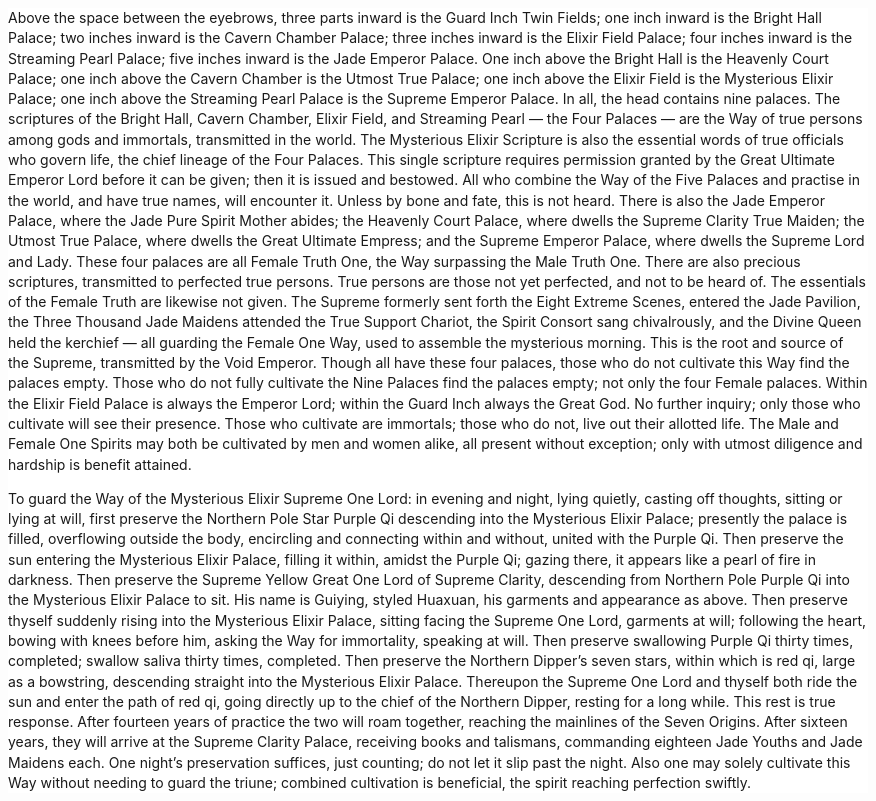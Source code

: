 
Above the space between the eyebrows, three parts inward is the Guard Inch Twin Fields; one inch inward is the Bright Hall Palace; two inches inward is the Cavern Chamber Palace; three inches inward is the Elixir Field Palace; four inches inward is the Streaming Pearl Palace; five inches inward is the Jade Emperor Palace. One inch above the Bright Hall is the Heavenly Court Palace; one inch above the Cavern Chamber is the Utmost True Palace; one inch above the Elixir Field is the Mysterious Elixir Palace; one inch above the Streaming Pearl Palace is the Supreme Emperor Palace. In all, the head contains nine palaces. The scriptures of the Bright Hall, Cavern Chamber, Elixir Field, and Streaming Pearl — the Four Palaces — are the Way of true persons among gods and immortals, transmitted in the world. The Mysterious Elixir Scripture is also the essential words of true officials who govern life, the chief lineage of the Four Palaces. This single scripture requires permission granted by the Great Ultimate Emperor Lord before it can be given; then it is issued and bestowed. All who combine the Way of the Five Palaces and practise in the world, and have true names, will encounter it. Unless by bone and fate, this is not heard. There is also the Jade Emperor Palace, where the Jade Pure Spirit Mother abides; the Heavenly Court Palace, where dwells the Supreme Clarity True Maiden; the Utmost True Palace, where dwells the Great Ultimate Empress; and the Supreme Emperor Palace, where dwells the Supreme Lord and Lady. These four palaces are all Female Truth One, the Way surpassing the Male Truth One. There are also precious scriptures, transmitted to perfected true persons. True persons are those not yet perfected, and not to be heard of. The essentials of the Female Truth are likewise not given. The Supreme formerly sent forth the Eight Extreme Scenes, entered the Jade Pavilion, the Three Thousand Jade Maidens attended the True Support Chariot, the Spirit Consort sang chivalrously, and the Divine Queen held the kerchief — all guarding the Female One Way, used to assemble the mysterious morning. This is the root and source of the Supreme, transmitted by the Void Emperor. Though all have these four palaces, those who do not cultivate this Way find the palaces empty. Those who do not fully cultivate the Nine Palaces find the palaces empty; not only the four Female palaces. Within the Elixir Field Palace is always the Emperor Lord; within the Guard Inch always the Great God. No further inquiry; only those who cultivate will see their presence. Those who cultivate are immortals; those who do not, live out their allotted life. The Male and Female One Spirits may both be cultivated by men and women alike, all present without exception; only with utmost diligence and hardship is benefit attained.

To guard the Way of the Mysterious Elixir Supreme One Lord: in evening and night, lying quietly, casting off thoughts, sitting or lying at will, first preserve the Northern Pole Star Purple Qi descending into the Mysterious Elixir Palace; presently the palace is filled, overflowing outside the body, encircling and connecting within and without, united with the Purple Qi. Then preserve the sun entering the Mysterious Elixir Palace, filling it within, amidst the Purple Qi; gazing there, it appears like a pearl of fire in darkness. Then preserve the Supreme Yellow Great One Lord of Supreme Clarity, descending from Northern Pole Purple Qi into the Mysterious Elixir Palace to sit. His name is Guiying, styled Huaxuan, his garments and appearance as above. Then preserve thyself suddenly rising into the Mysterious Elixir Palace, sitting facing the Supreme One Lord, garments at will; following the heart, bowing with knees before him, asking the Way for immortality, speaking at will. Then preserve swallowing Purple Qi thirty times, completed; swallow saliva thirty times, completed. Then preserve the Northern Dipper’s seven stars, within which is red qi, large as a bowstring, descending straight into the Mysterious Elixir Palace. Thereupon the Supreme One Lord and thyself both ride the sun and enter the path of red qi, going directly up to the chief of the Northern Dipper, resting for a long while. This rest is true response. After fourteen years of practice the two will roam together, reaching the mainlines of the Seven Origins. After sixteen years, they will arrive at the Supreme Clarity Palace, receiving books and talismans, commanding eighteen Jade Youths and Jade Maidens each. One night’s preservation suffices, just counting; do not let it slip past the night. Also one may solely cultivate this Way without needing to guard the triune; combined cultivation is beneficial, the spirit reaching perfection swiftly.

